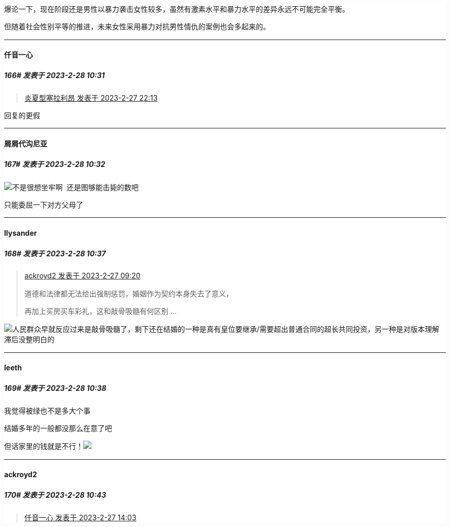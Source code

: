 爆论一下，现在阶段还是男性以暴力袭击女性较多，虽然有激素水平和暴力水平的差异永远不可能完全平衡。

但随着社会性别平等的推进，未来女性采用暴力对抗男性情仇的案例也会多起来的。

*****

####  仟音一心  
##### 166#       发表于 2023-2-28 10:31

<blockquote><a href="httphttps://bbs.saraba1st.com/2b/forum.php?mod=redirect&amp;goto=findpost&amp;pid=59908528&amp;ptid=2121501" target="_blank">炎夏型塞拉利昂 发表于 2023-2-27 22:13</a></blockquote>
回复的更假

*****

####  屑屑代沟尼亚  
##### 167#       发表于 2023-2-28 10:32

<img src="https://static.saraba1st.com/image/smiley/face2017/037.png" referrerpolicy="no-referrer">不是很想坐牢啊  还是图够能击毙的数吧

只能委屈一下对方父母了


*****

####  llysander  
##### 168#       发表于 2023-2-28 10:37

<blockquote><a href="httphttps://bbs.saraba1st.com/2b/forum.php?mod=redirect&amp;goto=findpost&amp;pid=59899185&amp;ptid=2121501" target="_blank">ackroyd2 发表于 2023-2-27 09:20</a>

道德和法律都无法给出强制惩罚，婚姻作为契约本身失去了意义，

再加上买房买车彩礼，这和敲骨吸髓有何区别 ...</blockquote>
<img src="https://static.saraba1st.com/image/smiley/face2017/043.png" referrerpolicy="no-referrer">人民群众早就反应过来是敲骨吸髓了，剩下还在结婚的一种是真有皇位要继承/需要超出普通合同的超长共同投资，另一种是对版本理解滞后没整明白的

*****

####  leeth  
##### 169#       发表于 2023-2-28 10:38

我觉得被绿也不是多大个事

结婚多年的一般都没那么在意了吧

但话家里的钱就是不行！<img src="https://static.saraba1st.com/image/smiley/face2017/050.png" referrerpolicy="no-referrer">


*****

####  ackroyd2  
##### 170#       发表于 2023-2-28 10:43

<blockquote><a href="httphttps://bbs.saraba1st.com/2b/forum.php?mod=redirect&amp;goto=findpost&amp;pid=59902651&amp;ptid=2121501" target="_blank">仟音一心 发表于 2023-2-27 14:03</a>
